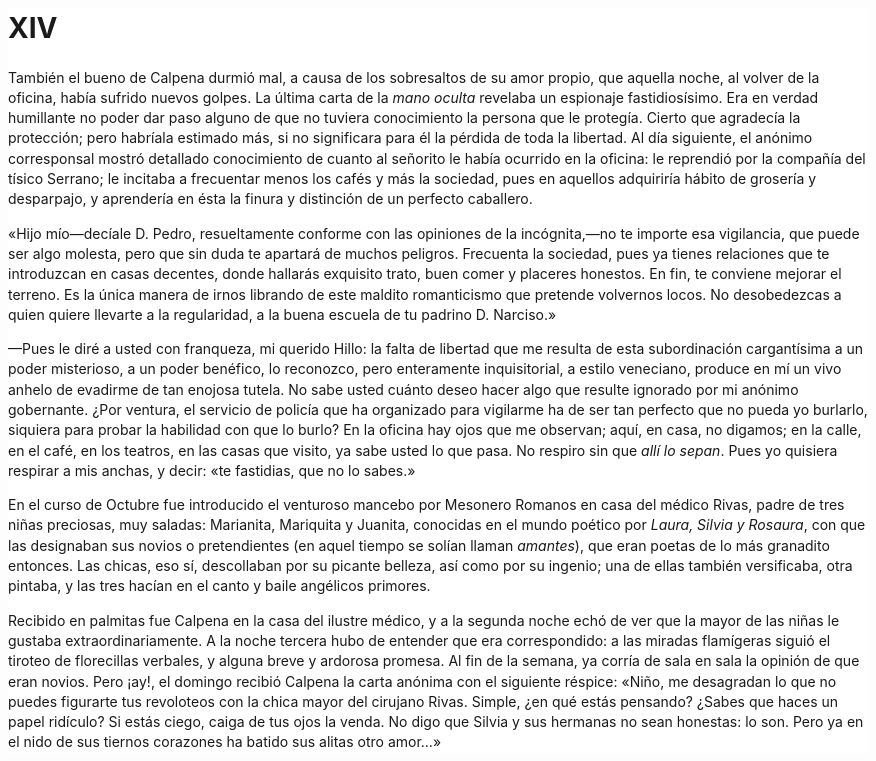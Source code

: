 # XIV

También el bueno de Calpena durmió mal, a causa de los sobresaltos de su amor
propio, que aquella noche, al volver de la oficina, había sufrido nuevos
golpes. La última carta de la *mano oculta* revelaba un espionaje
fastidiosísimo. Era en verdad humillante no poder dar paso alguno de que no
tuviera conocimiento la persona que le protegía. Cierto que agradecía la
protección; pero habríala estimado más, si no significara para él la pérdida de
toda la libertad. Al día siguiente, el anónimo corresponsal mostró detallado
conocimiento de cuanto al señorito le había ocurrido en la oficina: le
reprendió por la compañía del tísico Serrano; le incitaba a frecuentar menos
los cafés y más la sociedad, pues en aquellos adquiriría hábito de grosería
y desparpajo, y aprendería en ésta la finura y distinción de un perfecto
caballero.

«Hijo mío—decíale D. Pedro, resueltamente conforme con las opiniones de la
incógnita,—no te importe esa vigilancia, que puede ser algo molesta, pero que
sin duda te apartará de muchos peligros. Frecuenta la sociedad, pues ya tienes
relaciones que te introduzcan en casas decentes, donde hallarás exquisito
trato, buen comer y placeres honestos. En fin, te conviene mejorar el terreno.
Es la única manera de irnos librando de este maldito romanticismo que pretende
volvernos locos. No desobedezcas a quien quiere llevarte a la regularidad, a la
buena escuela de tu padrino D. Narciso.»

—Pues le diré a usted con franqueza, mi querido Hillo: la falta de libertad que
me resulta de esta subordinación cargantísima a un poder misterioso, a un poder
benéfico, lo reconozco, pero enteramente inquisitorial, a estilo veneciano,
produce en mí un vivo anhelo de evadirme de tan enojosa tutela. No sabe usted
cuánto deseo hacer algo que resulte ignorado por mi anónimo gobernante. ¿Por
ventura, el servicio de policía que ha organizado para vigilarme ha de ser tan
perfecto que no pueda yo burlarlo, siquiera para probar la habilidad con que lo
burlo? En la oficina hay ojos que me observan; aquí, en casa, no digamos; en la
calle, en el café, en los teatros, en las casas que visito, ya sabe usted lo
que pasa. No respiro sin que *allí lo sepan*. Pues yo quisiera respirar a mis
anchas, y decir: «te fastidias, que no lo sabes.»

En el curso de Octubre fue introducido el venturoso mancebo por Mesonero
Romanos en casa del médico Rivas, padre de tres niñas preciosas, muy saladas:
Marianita, Mariquita y Juanita, conocidas en el mundo poético por *Laura,
Silvia y Rosaura*, con que las designaban sus novios o pretendientes (en aquel
tiempo se solían llaman *amantes*), que eran poetas de lo más granadito
entonces. Las chicas, eso sí, descollaban por su picante belleza, así como por
su ingenio; una de ellas también versificaba, otra pintaba, y las tres hacían
en el canto y baile angélicos primores.

Recibido en palmitas fue Calpena en la casa del ilustre médico, y a la segunda
noche echó de ver que la mayor de las niñas le gustaba extraordinariamente.
A la noche tercera hubo de entender que era correspondido: a las miradas
flamígeras siguió el tiroteo de florecillas verbales, y alguna breve y ardorosa
promesa. Al fin de la semana, ya corría de sala en sala la opinión de que eran
novios. Pero ¡ay!, el domingo recibió Calpena la carta anónima con el siguiente
réspice: «Niño, me desagradan lo que no puedes figurarte tus revoloteos con la
chica mayor del cirujano Rivas. Simple, ¿en qué estás pensando? ¿Sabes que
haces un papel ridículo? Si estás ciego, caiga de tus ojos la venda. No digo
que Silvia y sus hermanas no sean honestas: lo son. Pero ya en el nido de sus
tiernos corazones ha batido sus alitas otro amor…»
